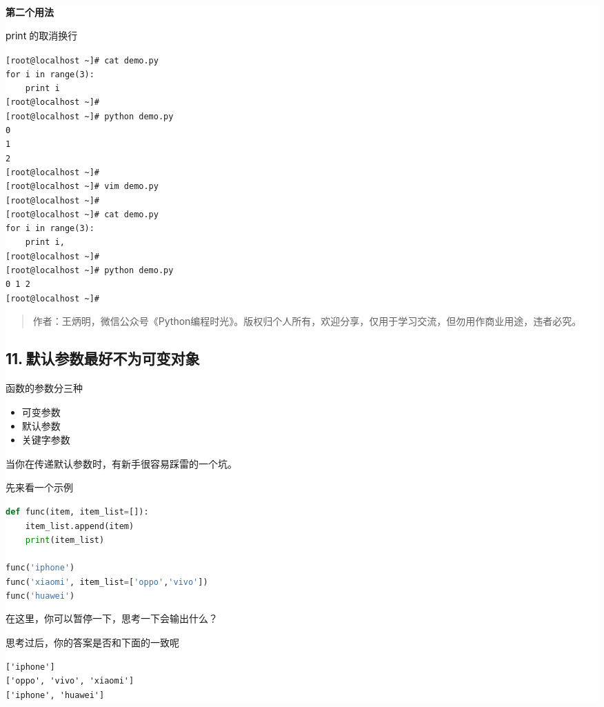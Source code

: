 **第二个用法**

print 的取消换行

```shell
[root@localhost ~]# cat demo.py 
for i in range(3):
    print i
[root@localhost ~]# 
[root@localhost ~]# python demo.py 
0
1
2
[root@localhost ~]# 
[root@localhost ~]# vim demo.py 
[root@localhost ~]# 
[root@localhost ~]# cat demo.py 
for i in range(3):
    print i,
[root@localhost ~]# 
[root@localhost ~]# python demo.py 
0 1 2
[root@localhost ~]#
```



> 作者：王炳明，微信公众号《Python编程时光》。版权归个人所有，欢迎分享，仅用于学习交流，但勿用作商业用途，违者必究。

## 11. 默认参数最好不为可变对象

函数的参数分三种
- 可变参数
- 默认参数
- 关键字参数

当你在传递默认参数时，有新手很容易踩雷的一个坑。

先来看一个示例
```python
def func(item, item_list=[]):
    item_list.append(item)
    print(item_list)

func('iphone')
func('xiaomi', item_list=['oppo','vivo'])
func('huawei')
```
在这里，你可以暂停一下，思考一下会输出什么？

思考过后，你的答案是否和下面的一致呢
```
['iphone']
['oppo', 'vivo', 'xiaomi']
['iphone', 'huawei']
```
